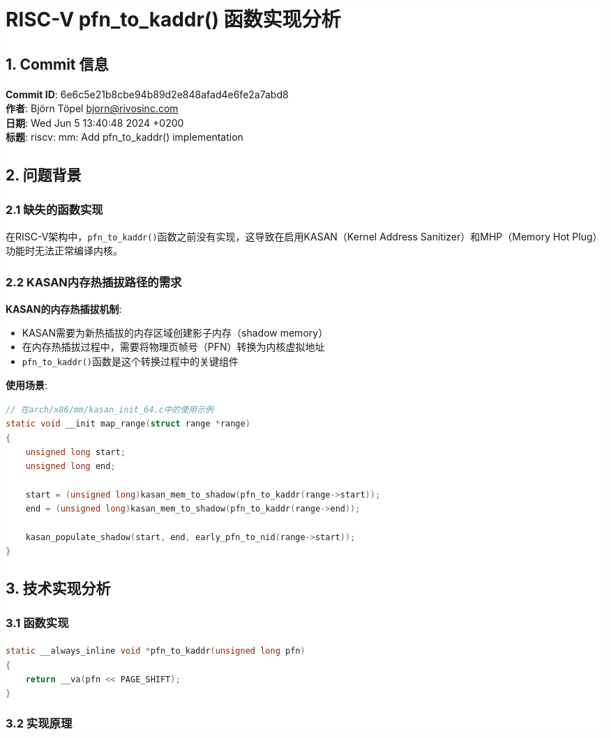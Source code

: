# RISC-V pfn_to_kaddr() 函数实现分析

## 1. Commit 信息

**Commit ID**: 6e6c5e21b8cbe94b89d2e848afad4e6fe2a7abd8  
**作者**: Björn Töpel <bjorn@rivosinc.com>  
**日期**: Wed Jun 5 13:40:48 2024 +0200  
**标题**: riscv: mm: Add pfn_to_kaddr() implementation  

## 2. 问题背景

### 2.1 缺失的函数实现

在RISC-V架构中，`pfn_to_kaddr()`函数之前没有实现，这导致在启用KASAN（Kernel Address Sanitizer）和MHP（Memory Hot Plug）功能时无法正常编译内核。

### 2.2 KASAN内存热插拔路径的需求

**KASAN的内存热插拔机制**:
- KASAN需要为新热插拔的内存区域创建影子内存（shadow memory）
- 在内存热插拔过程中，需要将物理页帧号（PFN）转换为内核虚拟地址
- `pfn_to_kaddr()`函数是这个转换过程中的关键组件

**使用场景**:
```c
// 在arch/x86/mm/kasan_init_64.c中的使用示例
static void __init map_range(struct range *range)
{
    unsigned long start;
    unsigned long end;

    start = (unsigned long)kasan_mem_to_shadow(pfn_to_kaddr(range->start));
    end = (unsigned long)kasan_mem_to_shadow(pfn_to_kaddr(range->end));

    kasan_populate_shadow(start, end, early_pfn_to_nid(range->start));
}
```

## 3. 技术实现分析

### 3.1 函数实现

```c
static __always_inline void *pfn_to_kaddr(unsigned long pfn)
{
    return __va(pfn << PAGE_SHIFT);
}
```

### 3.2 实现原理
